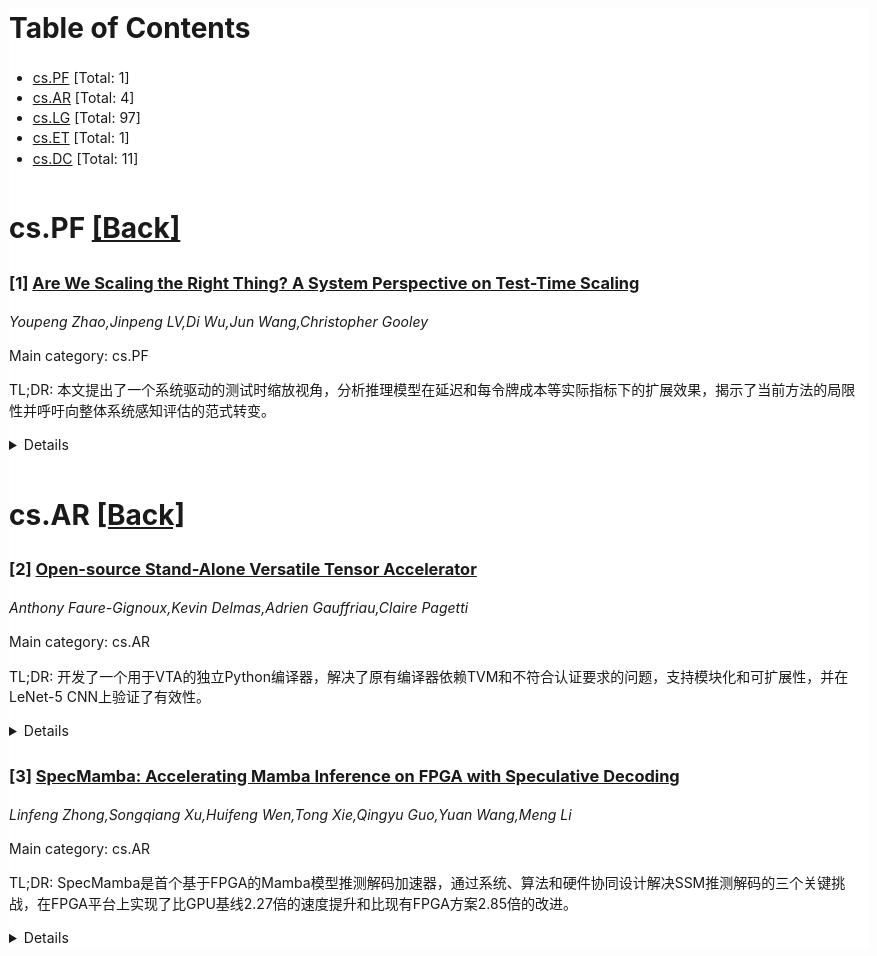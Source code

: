 <div id=toc></div>

# Table of Contents

- [cs.PF](#cs.PF) [Total: 1]
- [cs.AR](#cs.AR) [Total: 4]
- [cs.LG](#cs.LG) [Total: 97]
- [cs.ET](#cs.ET) [Total: 1]
- [cs.DC](#cs.DC) [Total: 11]


<div id='cs.PF'></div>

# cs.PF [[Back]](#toc)

### [1] [Are We Scaling the Right Thing? A System Perspective on Test-Time Scaling](https://arxiv.org/abs/2509.19645)
*Youpeng Zhao,Jinpeng LV,Di Wu,Jun Wang,Christopher Gooley*

Main category: cs.PF

TL;DR: 本文提出了一个系统驱动的测试时缩放视角，分析推理模型在延迟和每令牌成本等实际指标下的扩展效果，揭示了当前方法的局限性并呼吁向整体系统感知评估的范式转变。


<details><summary>Details</summary></details>


<div id='cs.AR'></div>

# cs.AR [[Back]](#toc)

### [2] [Open-source Stand-Alone Versatile Tensor Accelerator](https://arxiv.org/abs/2509.19790)
*Anthony Faure-Gignoux,Kevin Delmas,Adrien Gauffriau,Claire Pagetti*

Main category: cs.AR

TL;DR: 开发了一个用于VTA的独立Python编译器，解决了原有编译器依赖TVM和不符合认证要求的问题，支持模块化和可扩展性，并在LeNet-5 CNN上验证了有效性。


<details><summary>Details</summary></details>


### [3] [SpecMamba: Accelerating Mamba Inference on FPGA with Speculative Decoding](https://arxiv.org/abs/2509.19873)
*Linfeng Zhong,Songqiang Xu,Huifeng Wen,Tong Xie,Qingyu Guo,Yuan Wang,Meng Li*

Main category: cs.AR

TL;DR: SpecMamba是首个基于FPGA的Mamba模型推测解码加速器，通过系统、算法和硬件协同设计解决SSM推测解码的三个关键挑战，在FPGA平台上实现了比GPU基线2.27倍的速度提升和比现有FPGA方案2.85倍的改进。


<details><summary>Details</summary></details>
